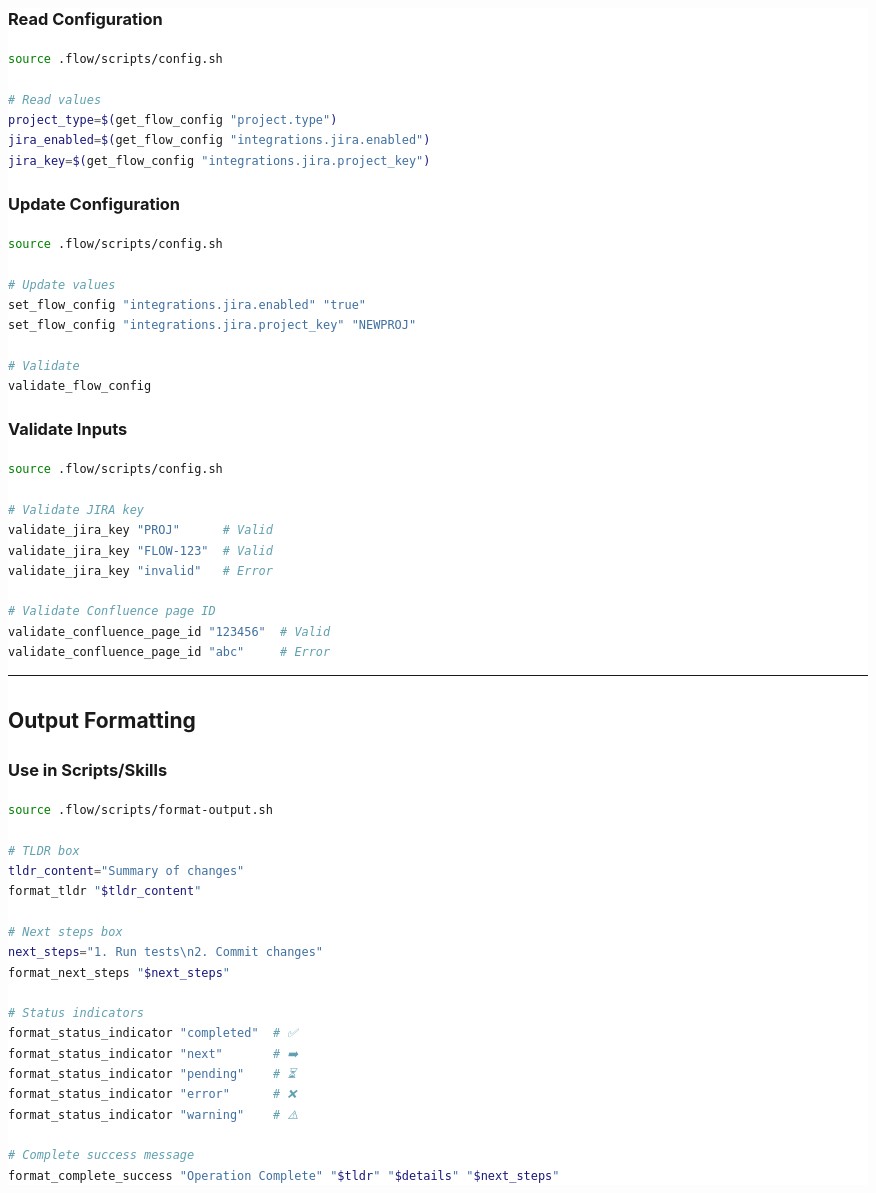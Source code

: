 ### Read Configuration

```bash
source .flow/scripts/config.sh

# Read values
project_type=$(get_flow_config "project.type")
jira_enabled=$(get_flow_config "integrations.jira.enabled")
jira_key=$(get_flow_config "integrations.jira.project_key")
```

### Update Configuration

```bash
source .flow/scripts/config.sh

# Update values
set_flow_config "integrations.jira.enabled" "true"
set_flow_config "integrations.jira.project_key" "NEWPROJ"

# Validate
validate_flow_config
```

### Validate Inputs

```bash
source .flow/scripts/config.sh

# Validate JIRA key
validate_jira_key "PROJ"      # Valid
validate_jira_key "FLOW-123"  # Valid
validate_jira_key "invalid"   # Error

# Validate Confluence page ID
validate_confluence_page_id "123456"  # Valid
validate_confluence_page_id "abc"     # Error
```

---

## Output Formatting

### Use in Scripts/Skills

```bash
source .flow/scripts/format-output.sh

# TLDR box
tldr_content="Summary of changes"
format_tldr "$tldr_content"

# Next steps box
next_steps="1. Run tests\n2. Commit changes"
format_next_steps "$next_steps"

# Status indicators
format_status_indicator "completed"  # ✅
format_status_indicator "next"       # ➡️
format_status_indicator "pending"    # ⏳
format_status_indicator "error"      # ❌
format_status_indicator "warning"    # ⚠️

# Complete success message
format_complete_success "Operation Complete" "$tldr" "$details" "$next_steps"
```